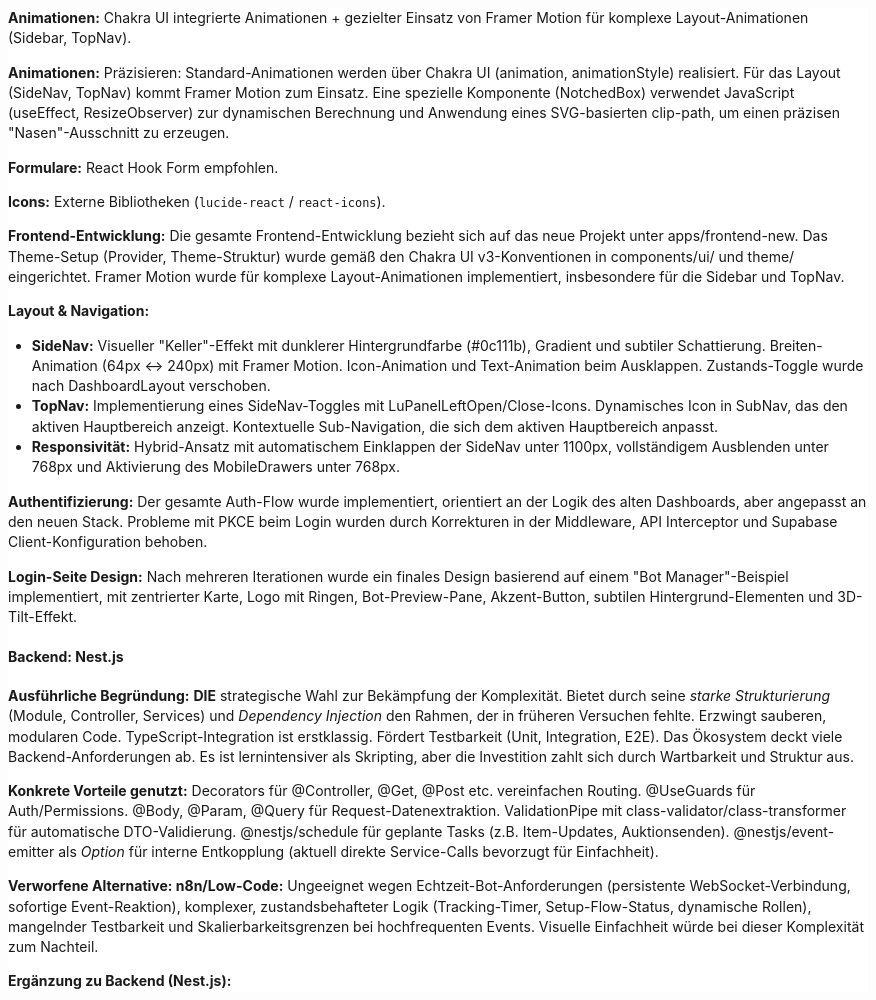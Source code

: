 **Animationen:** Chakra UI integrierte Animationen \+ gezielter Einsatz von Framer Motion für komplexe Layout-Animationen (Sidebar, TopNav).

**Animationen:** Präzisieren: Standard-Animationen werden über Chakra UI (animation, animationStyle) realisiert. Für das Layout (SideNav, TopNav) kommt Framer Motion zum Einsatz. Eine spezielle Komponente (NotchedBox) verwendet JavaScript (useEffect, ResizeObserver) zur dynamischen Berechnung und Anwendung eines SVG-basierten clip-path, um einen präzisen "Nasen"-Ausschnitt zu erzeugen.

**Formulare:** React Hook Form empfohlen.

**Icons:** Externe Bibliotheken (`lucide-react` / `react-icons`).

**Frontend-Entwicklung:** Die gesamte Frontend-Entwicklung bezieht sich auf das neue Projekt unter apps/frontend-new. Das Theme-Setup (Provider, Theme-Struktur) wurde gemäß den Chakra UI v3-Konventionen in components/ui/ und theme/ eingerichtet. Framer Motion wurde für komplexe Layout-Animationen implementiert, insbesondere für die Sidebar und TopNav.

**Layout & Navigation:**

* **SideNav:** Visueller "Keller"-Effekt mit dunklerer Hintergrundfarbe (\#0c111b), Gradient und subtiler Schattierung. Breiten-Animation (64px \<-\> 240px) mit Framer Motion. Icon-Animation und Text-Animation beim Ausklappen. Zustands-Toggle wurde nach DashboardLayout verschoben.  
* **TopNav:** Implementierung eines SideNav-Toggles mit LuPanelLeftOpen/Close-Icons. Dynamisches Icon in SubNav, das den aktiven Hauptbereich anzeigt. Kontextuelle Sub-Navigation, die sich dem aktiven Hauptbereich anpasst.  
* **Responsivität:** Hybrid-Ansatz mit automatischem Einklappen der SideNav unter 1100px, vollständigem Ausblenden unter 768px und Aktivierung des MobileDrawers unter 768px.

**Authentifizierung:** Der gesamte Auth-Flow wurde implementiert, orientiert an der Logik des alten Dashboards, aber angepasst an den neuen Stack. Probleme mit PKCE beim Login wurden durch Korrekturen in der Middleware, API Interceptor und Supabase Client-Konfiguration behoben.

**Login-Seite Design:** Nach mehreren Iterationen wurde ein finales Design basierend auf einem "Bot Manager"-Beispiel implementiert, mit zentrierter Karte, Logo mit Ringen, Bot-Preview-Pane, Akzent-Button, subtilen Hintergrund-Elementen und 3D-Tilt-Effekt.

#### **Backend: Nest.js**

**Ausführliche Begründung:** **DIE** strategische Wahl zur Bekämpfung der Komplexität. Bietet durch seine *starke Strukturierung* (Module, Controller, Services) und *Dependency Injection* den Rahmen, der in früheren Versuchen fehlte. Erzwingt sauberen, modularen Code. TypeScript-Integration ist erstklassig. Fördert Testbarkeit (Unit, Integration, E2E). Das Ökosystem deckt viele Backend-Anforderungen ab. Es ist lernintensiver als Skripting, aber die Investition zahlt sich durch Wartbarkeit und Struktur aus.

**Konkrete Vorteile genutzt:** Decorators für @Controller, @Get, @Post etc. vereinfachen Routing. @UseGuards für Auth/Permissions. @Body, @Param, @Query für Request-Datenextraktion. ValidationPipe mit class-validator/class-transformer für automatische DTO-Validierung. @nestjs/schedule für geplante Tasks (z.B. Item-Updates, Auktionsenden). @nestjs/event-emitter als *Option* für interne Entkopplung (aktuell direkte Service-Calls bevorzugt für Einfachheit).

**Verworfene Alternative: n8n/Low-Code:** Ungeeignet wegen Echtzeit-Bot-Anforderungen (persistente WebSocket-Verbindung, sofortige Event-Reaktion), komplexer, zustandsbehafteter Logik (Tracking-Timer, Setup-Flow-Status, dynamische Rollen), mangelnder Testbarkeit und Skalierbarkeitsgrenzen bei hochfrequenten Events. Visuelle Einfachheit würde bei dieser Komplexität zum Nachteil.

**Ergänzung zu Backend (Nest.js):**
